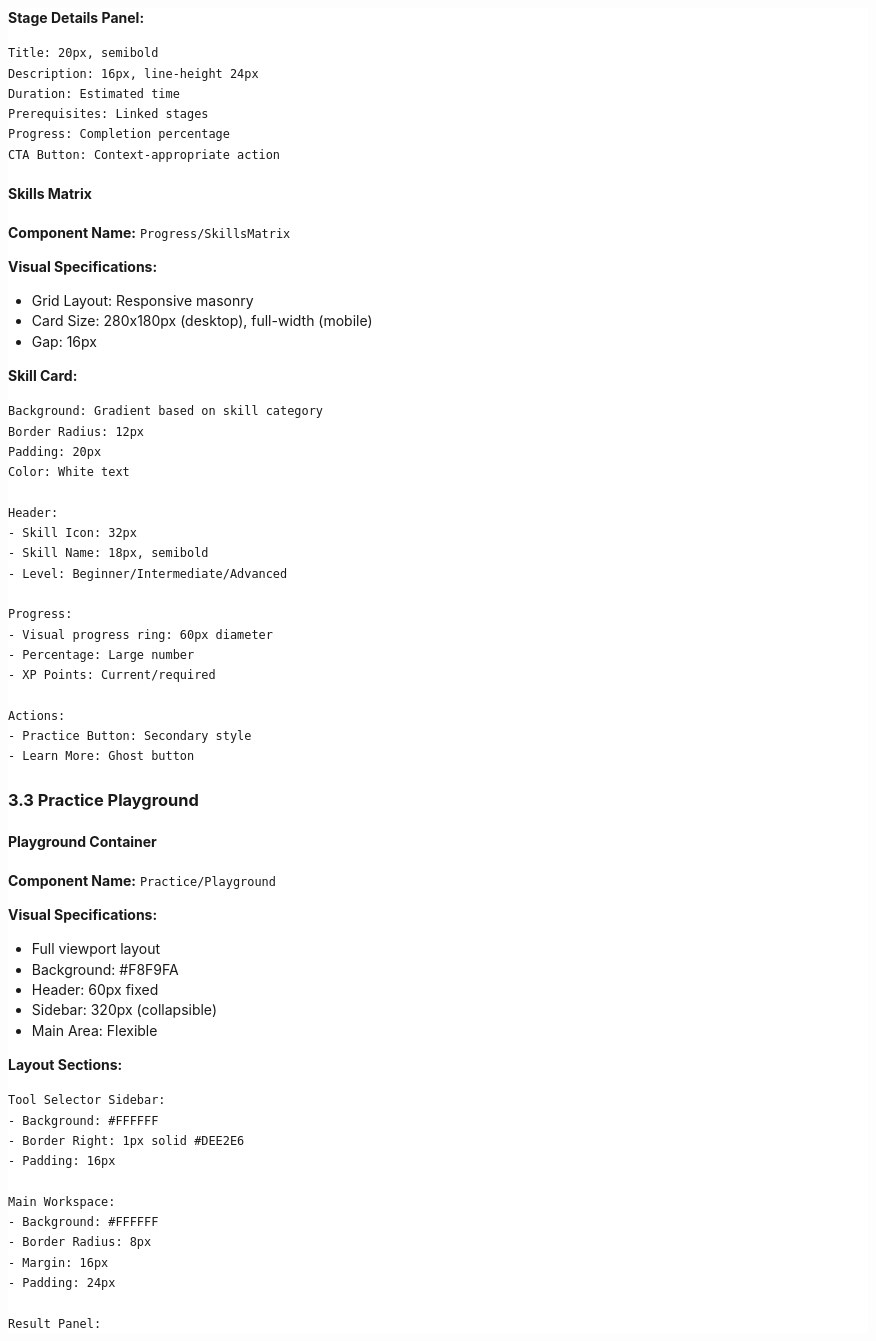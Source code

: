 **Stage Details Panel:**
```
Title: 20px, semibold
Description: 16px, line-height 24px
Duration: Estimated time
Prerequisites: Linked stages
Progress: Completion percentage
CTA Button: Context-appropriate action
```

#### Skills Matrix
**Component Name:** `Progress/SkillsMatrix`

**Visual Specifications:**
- Grid Layout: Responsive masonry
- Card Size: 280x180px (desktop), full-width (mobile)
- Gap: 16px

**Skill Card:**
```
Background: Gradient based on skill category
Border Radius: 12px
Padding: 20px
Color: White text

Header:
- Skill Icon: 32px
- Skill Name: 18px, semibold
- Level: Beginner/Intermediate/Advanced

Progress:
- Visual progress ring: 60px diameter
- Percentage: Large number
- XP Points: Current/required

Actions:
- Practice Button: Secondary style
- Learn More: Ghost button
```

### 3.3 Practice Playground

#### Playground Container
**Component Name:** `Practice/Playground`

**Visual Specifications:**
- Full viewport layout
- Background: #F8F9FA
- Header: 60px fixed
- Sidebar: 320px (collapsible)
- Main Area: Flexible

**Layout Sections:**
```
Tool Selector Sidebar:
- Background: #FFFFFF
- Border Right: 1px solid #DEE2E6
- Padding: 16px

Main Workspace:
- Background: #FFFFFF
- Border Radius: 8px
- Margin: 16px
- Padding: 24px

Result Panel:
```